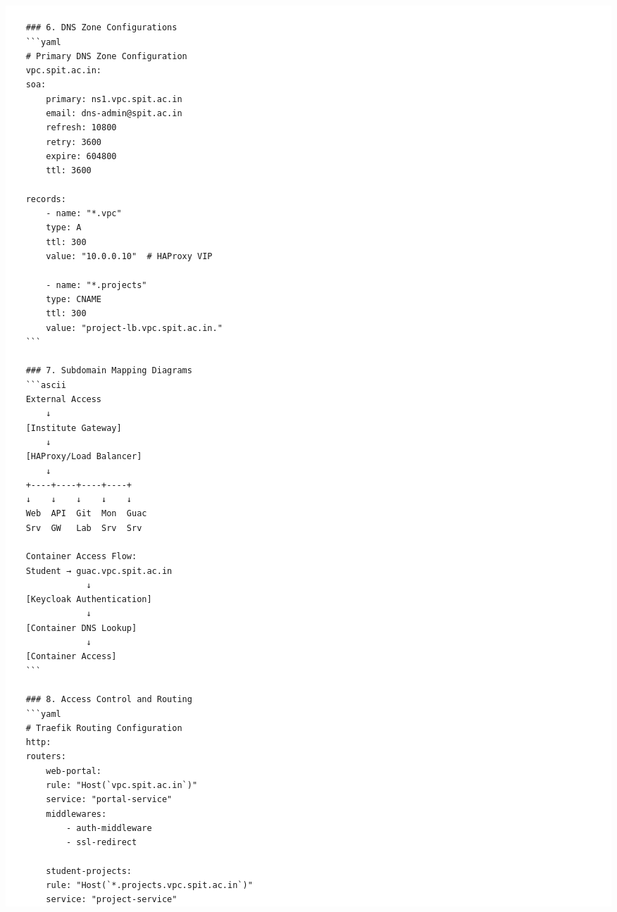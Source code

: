 ```

    ### 6. DNS Zone Configurations
    ```yaml
    # Primary DNS Zone Configuration
    vpc.spit.ac.in:
    soa:
        primary: ns1.vpc.spit.ac.in
        email: dns-admin@spit.ac.in
        refresh: 10800
        retry: 3600
        expire: 604800
        ttl: 3600
    
    records:
        - name: "*.vpc"
        type: A
        ttl: 300
        value: "10.0.0.10"  # HAProxy VIP
        
        - name: "*.projects"
        type: CNAME
        ttl: 300
        value: "project-lb.vpc.spit.ac.in."
    ```

    ### 7. Subdomain Mapping Diagrams
    ```ascii
    External Access
        ↓
    [Institute Gateway]
        ↓
    [HAProxy/Load Balancer]
        ↓
    +----+----+----+----+
    ↓    ↓    ↓    ↓    ↓
    Web  API  Git  Mon  Guac
    Srv  GW   Lab  Srv  Srv

    Container Access Flow:
    Student → guac.vpc.spit.ac.in
                ↓
    [Keycloak Authentication]
                ↓
    [Container DNS Lookup]
                ↓
    [Container Access]
    ```

    ### 8. Access Control and Routing
    ```yaml
    # Traefik Routing Configuration
    http:
    routers:
        web-portal:
        rule: "Host(`vpc.spit.ac.in`)"
        service: "portal-service"
        middlewares:
            - auth-middleware
            - ssl-redirect
        
        student-projects:
        rule: "Host(`*.projects.vpc.spit.ac.in`)"
        service: "project-service"
```
